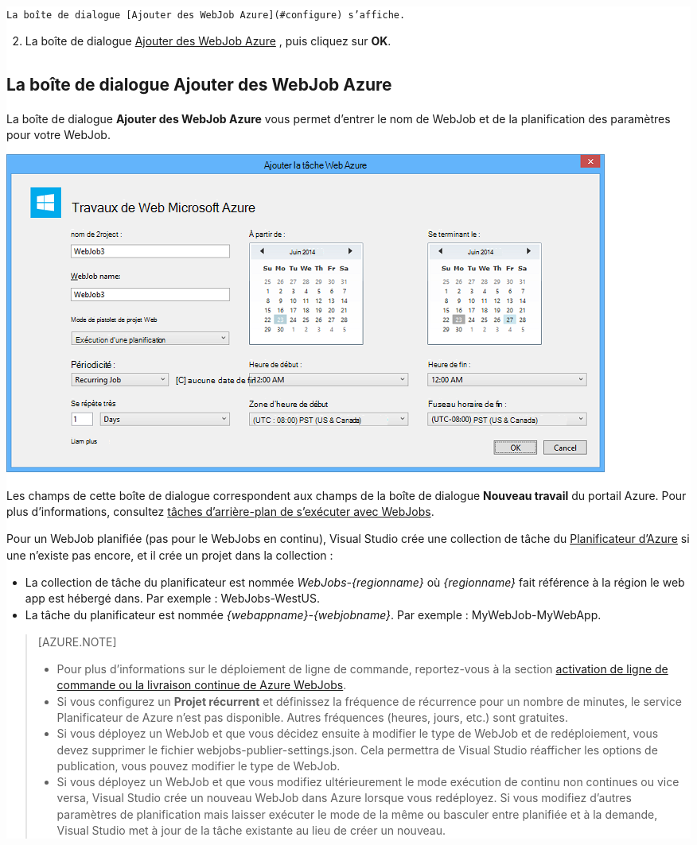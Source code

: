     La boîte de dialogue [Ajouter des WebJob Azure](#configure) s’affiche.

2. La boîte de dialogue [Ajouter des WebJob Azure](#configure) , puis cliquez sur **OK**.

## <a id="configure"></a>La boîte de dialogue Ajouter des WebJob Azure

La boîte de dialogue **Ajouter des WebJob Azure** vous permet d’entrer le nom de WebJob et de la planification des paramètres pour votre WebJob. 

![Ajouter la boîte de dialogue Azure WebJob](./media/websites-dotnet-deploy-webjobs/aaw2.png)

Les champs de cette boîte de dialogue correspondent aux champs de la boîte de dialogue **Nouveau travail** du portail Azure. Pour plus d’informations, consultez [tâches d’arrière-plan de s’exécuter avec WebJobs](web-sites-create-web-jobs.md).

Pour un WebJob planifiée (pas pour le WebJobs en continu), Visual Studio crée une collection de tâche du [Planificateur d’Azure](/services/scheduler/) si une n’existe pas encore, et il crée un projet dans la collection :

* La collection de tâche du planificateur est nommée *WebJobs-{regionname}* où *{regionname}* fait référence à la région le web app est hébergé dans. Par exemple : WebJobs-WestUS.
* La tâche du planificateur est nommée *{webappname}-{webjobname}*. Par exemple : MyWebJob-MyWebApp. 
 
>[AZURE.NOTE]
> 
>* Pour plus d’informations sur le déploiement de ligne de commande, reportez-vous à la section [activation de ligne de commande ou la livraison continue de Azure WebJobs](/blog/2014/08/18/enabling-command-line-or-continuous-delivery-of-azure-webjobs/).
>* Si vous configurez un **Projet récurrent** et définissez la fréquence de récurrence pour un nombre de minutes, le service Planificateur de Azure n’est pas disponible. Autres fréquences (heures, jours, etc.) sont gratuites.
>* Si vous déployez un WebJob et que vous décidez ensuite à modifier le type de WebJob et de redéploiement, vous devez supprimer le fichier webjobs-publier-settings.json. Cela permettra de Visual Studio réafficher les options de publication, vous pouvez modifier le type de WebJob.
>* Si vous déployez un WebJob et que vous modifiez ultérieurement le mode exécution de continu non continues ou vice versa, Visual Studio crée un nouveau WebJob dans Azure lorsque vous redéployez. Si vous modifiez d’autres paramètres de planification mais laisser exécuter le mode de la même ou basculer entre planifiée et à la demande, Visual Studio met à jour de la tâche existante au lieu de créer un nouveau.
